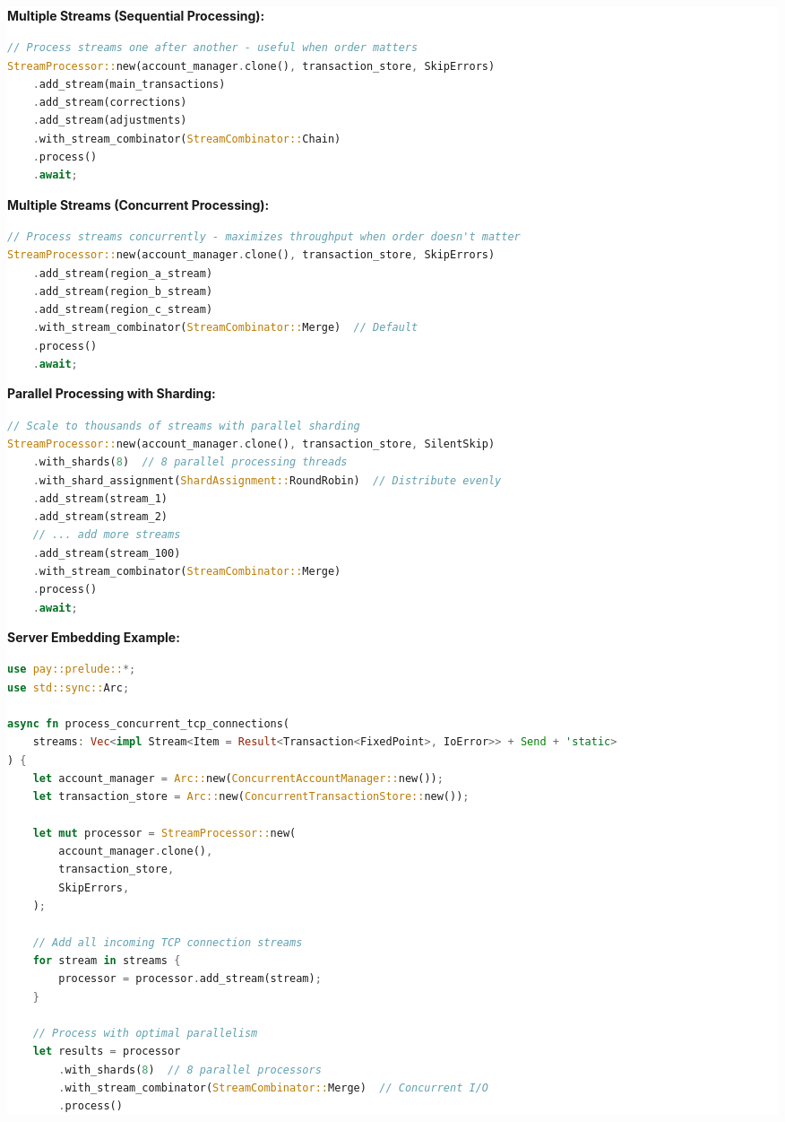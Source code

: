 **Multiple Streams (Sequential Processing):**
```rust
// Process streams one after another - useful when order matters
StreamProcessor::new(account_manager.clone(), transaction_store, SkipErrors)
    .add_stream(main_transactions)
    .add_stream(corrections)
    .add_stream(adjustments)
    .with_stream_combinator(StreamCombinator::Chain)
    .process()
    .await;
```

**Multiple Streams (Concurrent Processing):**
```rust
// Process streams concurrently - maximizes throughput when order doesn't matter
StreamProcessor::new(account_manager.clone(), transaction_store, SkipErrors)
    .add_stream(region_a_stream)
    .add_stream(region_b_stream)
    .add_stream(region_c_stream)
    .with_stream_combinator(StreamCombinator::Merge)  // Default
    .process()
    .await;
```

**Parallel Processing with Sharding:**
```rust
// Scale to thousands of streams with parallel sharding
StreamProcessor::new(account_manager.clone(), transaction_store, SilentSkip)
    .with_shards(8)  // 8 parallel processing threads
    .with_shard_assignment(ShardAssignment::RoundRobin)  // Distribute evenly
    .add_stream(stream_1)
    .add_stream(stream_2)
    // ... add more streams
    .add_stream(stream_100)
    .with_stream_combinator(StreamCombinator::Merge)
    .process()
    .await;
```

**Server Embedding Example:**
```rust
use pay::prelude::*;
use std::sync::Arc;

async fn process_concurrent_tcp_connections(
    streams: Vec<impl Stream<Item = Result<Transaction<FixedPoint>, IoError>> + Send + 'static>
) {
    let account_manager = Arc::new(ConcurrentAccountManager::new());
    let transaction_store = Arc::new(ConcurrentTransactionStore::new());

    let mut processor = StreamProcessor::new(
        account_manager.clone(),
        transaction_store,
        SkipErrors,
    );

    // Add all incoming TCP connection streams
    for stream in streams {
        processor = processor.add_stream(stream);
    }

    // Process with optimal parallelism
    let results = processor
        .with_shards(8)  // 8 parallel processors
        .with_stream_combinator(StreamCombinator::Merge)  // Concurrent I/O
        .process()
```